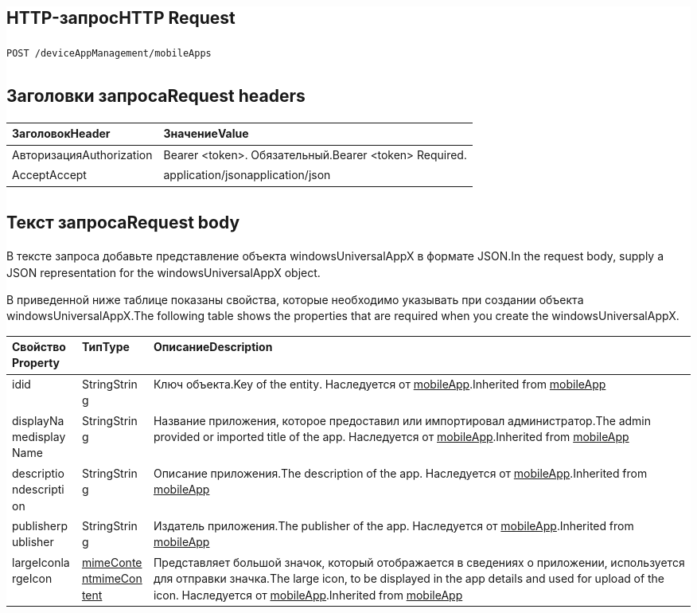 ## <a name="http-request"></a><span data-ttu-id="8ff3a-119">HTTP-запрос</span><span class="sxs-lookup"><span data-stu-id="8ff3a-119">HTTP Request</span></span>

``` http
POST /deviceAppManagement/mobileApps
```

## <a name="request-headers"></a><span data-ttu-id="8ff3a-120">Заголовки запроса</span><span class="sxs-lookup"><span data-stu-id="8ff3a-120">Request headers</span></span>
|<span data-ttu-id="8ff3a-121">Заголовок</span><span class="sxs-lookup"><span data-stu-id="8ff3a-121">Header</span></span>|<span data-ttu-id="8ff3a-122">Значение</span><span class="sxs-lookup"><span data-stu-id="8ff3a-122">Value</span></span>|
|:---|:---|
|<span data-ttu-id="8ff3a-123">Авторизация</span><span class="sxs-lookup"><span data-stu-id="8ff3a-123">Authorization</span></span>|<span data-ttu-id="8ff3a-124">Bearer &lt;token&gt;. Обязательный.</span><span class="sxs-lookup"><span data-stu-id="8ff3a-124">Bearer &lt;token&gt; Required.</span></span>|
|<span data-ttu-id="8ff3a-125">Accept</span><span class="sxs-lookup"><span data-stu-id="8ff3a-125">Accept</span></span>|<span data-ttu-id="8ff3a-126">application/json</span><span class="sxs-lookup"><span data-stu-id="8ff3a-126">application/json</span></span>|

## <a name="request-body"></a><span data-ttu-id="8ff3a-127">Текст запроса</span><span class="sxs-lookup"><span data-stu-id="8ff3a-127">Request body</span></span>
<span data-ttu-id="8ff3a-128">В тексте запроса добавьте представление объекта windowsUniversalAppX в формате JSON.</span><span class="sxs-lookup"><span data-stu-id="8ff3a-128">In the request body, supply a JSON representation for the windowsUniversalAppX object.</span></span>

<span data-ttu-id="8ff3a-129">В приведенной ниже таблице показаны свойства, которые необходимо указывать при создании объекта windowsUniversalAppX.</span><span class="sxs-lookup"><span data-stu-id="8ff3a-129">The following table shows the properties that are required when you create the windowsUniversalAppX.</span></span>

|<span data-ttu-id="8ff3a-130">Свойство</span><span class="sxs-lookup"><span data-stu-id="8ff3a-130">Property</span></span>|<span data-ttu-id="8ff3a-131">Тип</span><span class="sxs-lookup"><span data-stu-id="8ff3a-131">Type</span></span>|<span data-ttu-id="8ff3a-132">Описание</span><span class="sxs-lookup"><span data-stu-id="8ff3a-132">Description</span></span>|
|:---|:---|:---|
|<span data-ttu-id="8ff3a-133">id</span><span class="sxs-lookup"><span data-stu-id="8ff3a-133">id</span></span>|<span data-ttu-id="8ff3a-134">String</span><span class="sxs-lookup"><span data-stu-id="8ff3a-134">String</span></span>|<span data-ttu-id="8ff3a-135">Ключ объекта.</span><span class="sxs-lookup"><span data-stu-id="8ff3a-135">Key of the entity.</span></span> <span data-ttu-id="8ff3a-136">Наследуется от [mobileApp](../resources/intune-shared-mobileapp.md).</span><span class="sxs-lookup"><span data-stu-id="8ff3a-136">Inherited from [mobileApp](../resources/intune-shared-mobileapp.md)</span></span>|
|<span data-ttu-id="8ff3a-137">displayName</span><span class="sxs-lookup"><span data-stu-id="8ff3a-137">displayName</span></span>|<span data-ttu-id="8ff3a-138">String</span><span class="sxs-lookup"><span data-stu-id="8ff3a-138">String</span></span>|<span data-ttu-id="8ff3a-139">Название приложения, которое предоставил или импортировал администратор.</span><span class="sxs-lookup"><span data-stu-id="8ff3a-139">The admin provided or imported title of the app.</span></span> <span data-ttu-id="8ff3a-140">Наследуется от [mobileApp](../resources/intune-shared-mobileapp.md).</span><span class="sxs-lookup"><span data-stu-id="8ff3a-140">Inherited from [mobileApp](../resources/intune-shared-mobileapp.md)</span></span>|
|<span data-ttu-id="8ff3a-141">description</span><span class="sxs-lookup"><span data-stu-id="8ff3a-141">description</span></span>|<span data-ttu-id="8ff3a-142">String</span><span class="sxs-lookup"><span data-stu-id="8ff3a-142">String</span></span>|<span data-ttu-id="8ff3a-143">Описание приложения.</span><span class="sxs-lookup"><span data-stu-id="8ff3a-143">The description of the app.</span></span> <span data-ttu-id="8ff3a-144">Наследуется от [mobileApp](../resources/intune-shared-mobileapp.md).</span><span class="sxs-lookup"><span data-stu-id="8ff3a-144">Inherited from [mobileApp](../resources/intune-shared-mobileapp.md)</span></span>|
|<span data-ttu-id="8ff3a-145">publisher</span><span class="sxs-lookup"><span data-stu-id="8ff3a-145">publisher</span></span>|<span data-ttu-id="8ff3a-146">String</span><span class="sxs-lookup"><span data-stu-id="8ff3a-146">String</span></span>|<span data-ttu-id="8ff3a-147">Издатель приложения.</span><span class="sxs-lookup"><span data-stu-id="8ff3a-147">The publisher of the app.</span></span> <span data-ttu-id="8ff3a-148">Наследуется от [mobileApp](../resources/intune-shared-mobileapp.md).</span><span class="sxs-lookup"><span data-stu-id="8ff3a-148">Inherited from [mobileApp](../resources/intune-shared-mobileapp.md)</span></span>|
|<span data-ttu-id="8ff3a-149">largeIcon</span><span class="sxs-lookup"><span data-stu-id="8ff3a-149">largeIcon</span></span>|[<span data-ttu-id="8ff3a-150">mimeContent</span><span class="sxs-lookup"><span data-stu-id="8ff3a-150">mimeContent</span></span>](../resources/intune-shared-mimecontent.md)|<span data-ttu-id="8ff3a-151">Представляет большой значок, который отображается в сведениях о приложении, используется для отправки значка.</span><span class="sxs-lookup"><span data-stu-id="8ff3a-151">The large icon, to be displayed in the app details and used for upload of the icon.</span></span> <span data-ttu-id="8ff3a-152">Наследуется от [mobileApp](../resources/intune-shared-mobileapp.md).</span><span class="sxs-lookup"><span data-stu-id="8ff3a-152">Inherited from [mobileApp](../resources/intune-shared-mobileapp.md)</span></span>|